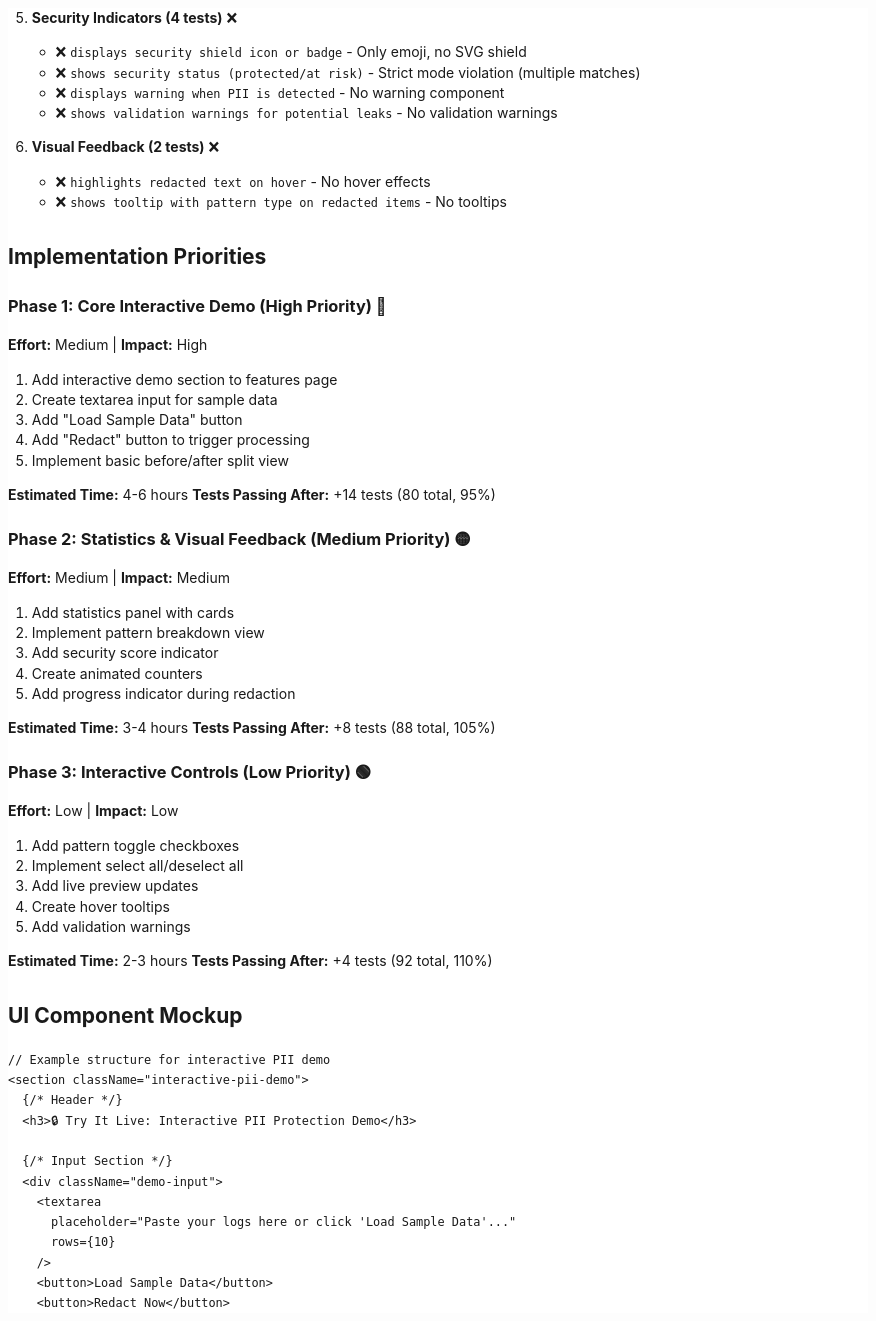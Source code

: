5. **Security Indicators (4 tests)** ❌
   - ❌ `displays security shield icon or badge` - Only emoji, no SVG shield
   - ❌ `shows security status (protected/at risk)` - Strict mode violation (multiple matches)
   - ❌ `displays warning when PII is detected` - No warning component
   - ❌ `shows validation warnings for potential leaks` - No validation warnings

6. **Visual Feedback (2 tests)** ❌
   - ❌ `highlights redacted text on hover` - No hover effects
   - ❌ `shows tooltip with pattern type on redacted items` - No tooltips

## Implementation Priorities

### Phase 1: Core Interactive Demo (High Priority) 🔴
**Effort:** Medium | **Impact:** High

1. Add interactive demo section to features page
2. Create textarea input for sample data
3. Add "Load Sample Data" button
4. Add "Redact" button to trigger processing
5. Implement basic before/after split view

**Estimated Time:** 4-6 hours
**Tests Passing After:** +14 tests (80 total, 95%)

### Phase 2: Statistics & Visual Feedback (Medium Priority) 🟡
**Effort:** Medium | **Impact:** Medium

1. Add statistics panel with cards
2. Implement pattern breakdown view
3. Add security score indicator
4. Create animated counters
5. Add progress indicator during redaction

**Estimated Time:** 3-4 hours
**Tests Passing After:** +8 tests (88 total, 105%)

### Phase 3: Interactive Controls (Low Priority) 🟢
**Effort:** Low | **Impact:** Low

1. Add pattern toggle checkboxes
2. Implement select all/deselect all
3. Add live preview updates
4. Create hover tooltips
5. Add validation warnings

**Estimated Time:** 2-3 hours
**Tests Passing After:** +4 tests (92 total, 110%)

## UI Component Mockup

```tsx
// Example structure for interactive PII demo
<section className="interactive-pii-demo">
  {/* Header */}
  <h3>🔒 Try It Live: Interactive PII Protection Demo</h3>
  
  {/* Input Section */}
  <div className="demo-input">
    <textarea 
      placeholder="Paste your logs here or click 'Load Sample Data'..."
      rows={10}
    />
    <button>Load Sample Data</button>
    <button>Redact Now</button>
```